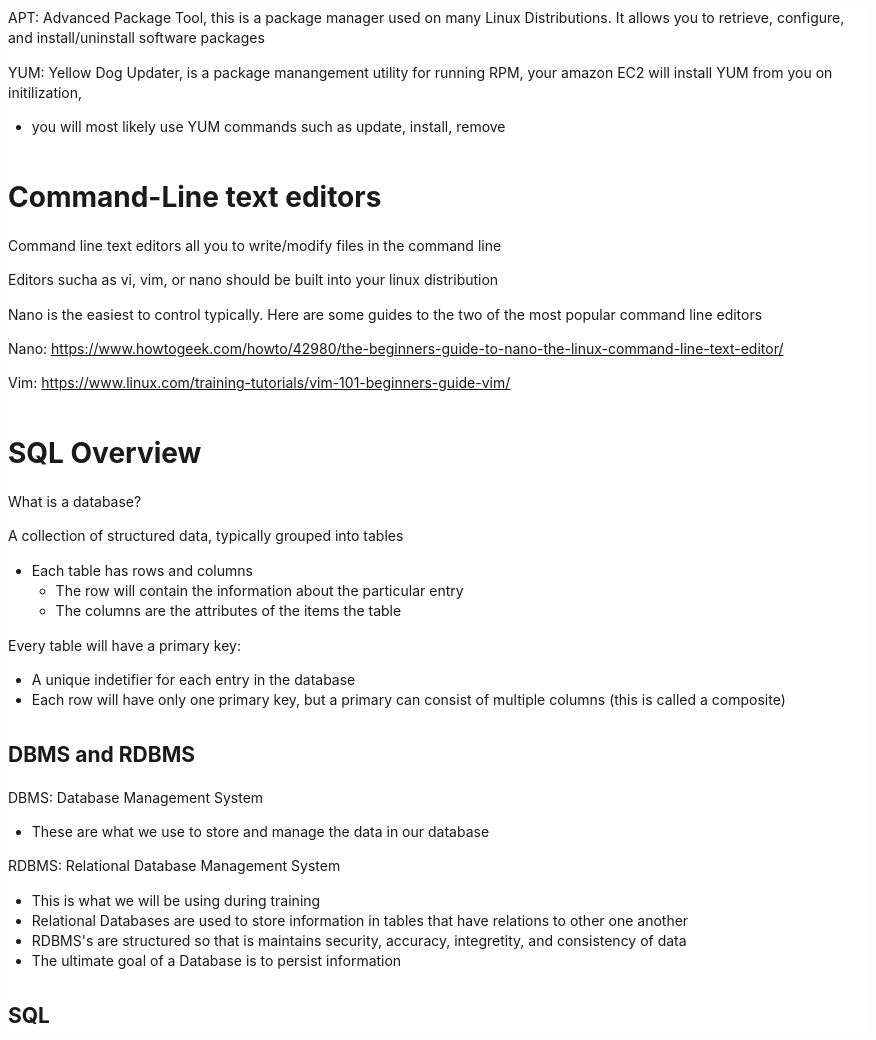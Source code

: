 APT: Advanced Package Tool, this is a package manager used on many Linux Distributions. It allows you to retrieve, configure, and install/uninstall software packages

YUM: Yellow Dog Updater, is a package manangement utility for running RPM, your amazon EC2 will install YUM from you on initilization,

-   you will most likely use YUM commands such as update, install, remove

# Command-Line text editors

Command line text editors all you to write/modify files in the command line

Editors sucha as vi, vim, or nano should be built into your linux distribution

Nano is the easiest to control typically. Here are some guides to the two of the most popular command line editors

Nano: https://www.howtogeek.com/howto/42980/the-beginners-guide-to-nano-the-linux-command-line-text-editor/

Vim: https://www.linux.com/training-tutorials/vim-101-beginners-guide-vim/

# SQL Overview

What is a database?

A collection of structured data, typically grouped into tables

-   Each table has rows and columns
    -   The row will contain the information about the particular entry
    -   The columns are the attributes of the items the table

Every table will have a primary key:

-   A unique indetifier for each entry in the database
-   Each row will have only one primary key, but a primary can consist of multiple columns (this is called a composite)

## DBMS and RDBMS

DBMS: Database Management System

-   These are what we use to store and manage the data in our database

RDBMS: Relational Database Management System

-   This is what we will be using during training
-   Relational Databases are used to store information in tables that have relations to other one another
-   RDBMS's are structured so that is maintains security, accuracy, integretity, and consistency of data
-   The ultimate goal of a Database is to persist information

## SQL
